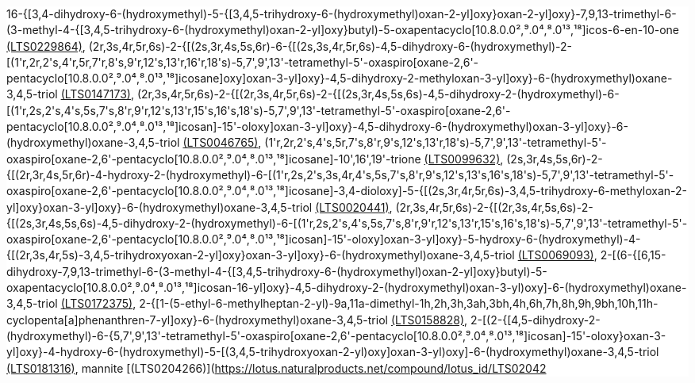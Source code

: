 16-{[3,4-dihydroxy-6-(hydroxymethyl)-5-{[3,4,5-trihydroxy-6-(hydroxymethyl)oxan-2-yl]oxy}oxan-2-yl]oxy}-7,9,13-trimethyl-6-(3-methyl-4-{[3,4,5-trihydroxy-6-(hydroxymethyl)oxan-2-yl]oxy}butyl)-5-oxapentacyclo[10.8.0.0²,⁹.0⁴,⁸.0¹³,¹⁸]icos-6-en-10-one [(LTS0229864)](https://lotus.naturalproducts.net/compound/lotus_id/LTS0229864), (2r,3s,4r,5r,6s)-2-{[(2s,3r,4s,5s,6r)-6-{[(2s,3s,4r,5r,6s)-4,5-dihydroxy-6-(hydroxymethyl)-2-[(1'r,2r,2's,4'r,5r,7'r,8's,9'r,12's,13'r,16'r,18's)-5,7',9',13'-tetramethyl-5'-oxaspiro[oxane-2,6'-pentacyclo[10.8.0.0²,⁹.0⁴,⁸.0¹³,¹⁸]icosane]oxy]oxan-3-yl]oxy}-4,5-dihydroxy-2-methyloxan-3-yl]oxy}-6-(hydroxymethyl)oxane-3,4,5-triol [(LTS0147173)](https://lotus.naturalproducts.net/compound/lotus_id/LTS0147173), (2r,3s,4r,5r,6s)-2-{[(2r,3s,4r,5r,6s)-2-{[(2s,3r,4s,5s,6s)-4,5-dihydroxy-2-(hydroxymethyl)-6-[(1'r,2s,2's,4's,5s,7's,8'r,9'r,12's,13'r,15's,16's,18's)-5,7',9',13'-tetramethyl-5'-oxaspiro[oxane-2,6'-pentacyclo[10.8.0.0²,⁹.0⁴,⁸.0¹³,¹⁸]icosan]-15'-oloxy]oxan-3-yl]oxy}-4,5-dihydroxy-6-(hydroxymethyl)oxan-3-yl]oxy}-6-(hydroxymethyl)oxane-3,4,5-triol [(LTS0046765)](https://lotus.naturalproducts.net/compound/lotus_id/LTS0046765), (1'r,2r,2's,4's,5r,7's,8'r,9's,12's,13'r,18's)-5,7',9',13'-tetramethyl-5'-oxaspiro[oxane-2,6'-pentacyclo[10.8.0.0²,⁹.0⁴,⁸.0¹³,¹⁸]icosane]-10',16',19'-trione [(LTS0099632)](https://lotus.naturalproducts.net/compound/lotus_id/LTS0099632), (2s,3r,4s,5s,6r)-2-{[(2r,3r,4s,5r,6r)-4-hydroxy-2-(hydroxymethyl)-6-[(1'r,2s,2's,3s,4r,4's,5s,7's,8'r,9's,12's,13's,16's,18's)-5,7',9',13'-tetramethyl-5'-oxaspiro[oxane-2,6'-pentacyclo[10.8.0.0²,⁹.0⁴,⁸.0¹³,¹⁸]icosane]-3,4-dioloxy]-5-{[(2s,3r,4r,5r,6s)-3,4,5-trihydroxy-6-methyloxan-2-yl]oxy}oxan-3-yl]oxy}-6-(hydroxymethyl)oxane-3,4,5-triol [(LTS0020441)](https://lotus.naturalproducts.net/compound/lotus_id/LTS0020441), (2r,3s,4r,5r,6s)-2-{[(2r,3s,4r,5s,6s)-2-{[(2s,3r,4s,5s,6s)-4,5-dihydroxy-2-(hydroxymethyl)-6-[(1'r,2s,2's,4's,5s,7's,8'r,9'r,12's,13'r,15's,16's,18's)-5,7',9',13'-tetramethyl-5'-oxaspiro[oxane-2,6'-pentacyclo[10.8.0.0²,⁹.0⁴,⁸.0¹³,¹⁸]icosan]-15'-oloxy]oxan-3-yl]oxy}-5-hydroxy-6-(hydroxymethyl)-4-{[(2r,3s,4r,5s)-3,4,5-trihydroxyoxan-2-yl]oxy}oxan-3-yl]oxy}-6-(hydroxymethyl)oxane-3,4,5-triol [(LTS0069093)](https://lotus.naturalproducts.net/compound/lotus_id/LTS0069093), 2-[(6-{[6,15-dihydroxy-7,9,13-trimethyl-6-(3-methyl-4-{[3,4,5-trihydroxy-6-(hydroxymethyl)oxan-2-yl]oxy}butyl)-5-oxapentacyclo[10.8.0.0²,⁹.0⁴,⁸.0¹³,¹⁸]icosan-16-yl]oxy}-4,5-dihydroxy-2-(hydroxymethyl)oxan-3-yl)oxy]-6-(hydroxymethyl)oxane-3,4,5-triol [(LTS0172375)](https://lotus.naturalproducts.net/compound/lotus_id/LTS0172375), 2-{[1-(5-ethyl-6-methylheptan-2-yl)-9a,11a-dimethyl-1h,2h,3h,3ah,3bh,4h,6h,7h,8h,9h,9bh,10h,11h-cyclopenta[a]phenanthren-7-yl]oxy}-6-(hydroxymethyl)oxane-3,4,5-triol [(LTS0158828)](https://lotus.naturalproducts.net/compound/lotus_id/LTS0158828), 2-[(2-{[4,5-dihydroxy-2-(hydroxymethyl)-6-{5,7',9',13'-tetramethyl-5'-oxaspiro[oxane-2,6'-pentacyclo[10.8.0.0²,⁹.0⁴,⁸.0¹³,¹⁸]icosan]-15'-oloxy}oxan-3-yl]oxy}-4-hydroxy-6-(hydroxymethyl)-5-[(3,4,5-trihydroxyoxan-2-yl)oxy]oxan-3-yl)oxy]-6-(hydroxymethyl)oxane-3,4,5-triol [(LTS0181316)](https://lotus.naturalproducts.net/compound/lotus_id/LTS0181316), mannite [(LTS0204266)](https://lotus.naturalproducts.net/compound/lotus_id/LTS02042